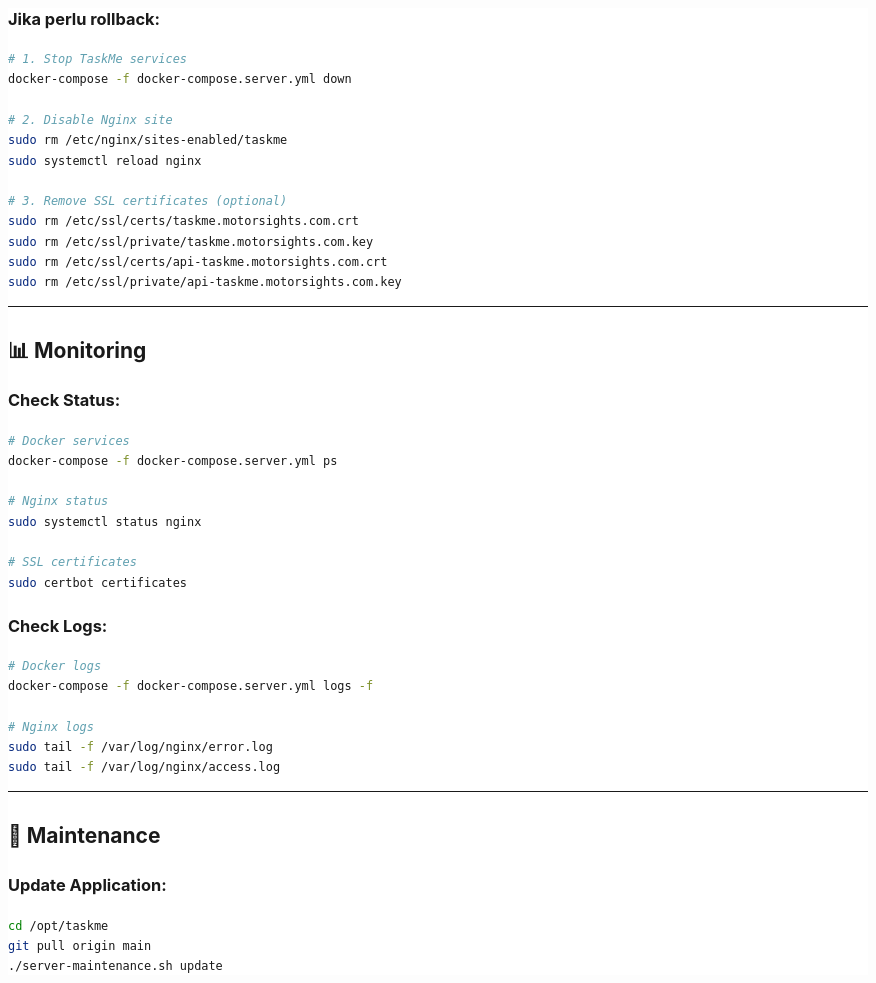 ```bash
```

### **Jika perlu rollback:**

```bash
# 1. Stop TaskMe services
docker-compose -f docker-compose.server.yml down

# 2. Disable Nginx site
sudo rm /etc/nginx/sites-enabled/taskme
sudo systemctl reload nginx

# 3. Remove SSL certificates (optional)
sudo rm /etc/ssl/certs/taskme.motorsights.com.crt
sudo rm /etc/ssl/private/taskme.motorsights.com.key
sudo rm /etc/ssl/certs/api-taskme.motorsights.com.crt
sudo rm /etc/ssl/private/api-taskme.motorsights.com.key
```

---

## 📊 Monitoring

### **Check Status:**
```bash
# Docker services
docker-compose -f docker-compose.server.yml ps

# Nginx status
sudo systemctl status nginx

# SSL certificates
sudo certbot certificates
```

### **Check Logs:**
```bash
# Docker logs
docker-compose -f docker-compose.server.yml logs -f

# Nginx logs
sudo tail -f /var/log/nginx/error.log
sudo tail -f /var/log/nginx/access.log
```

---

## 🔄 Maintenance

### **Update Application:**
```bash
cd /opt/taskme
git pull origin main
./server-maintenance.sh update
```
